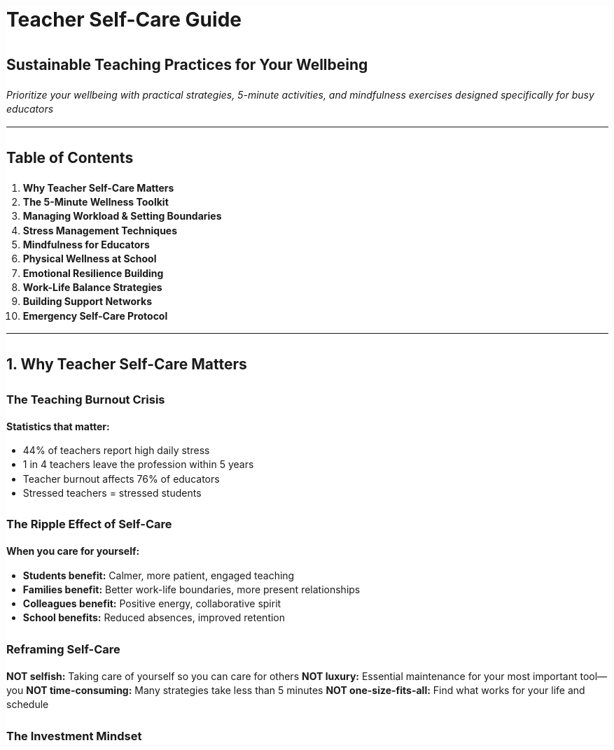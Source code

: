 # Teacher Self-Care Guide
## Sustainable Teaching Practices for Your Wellbeing

*Prioritize your wellbeing with practical strategies, 5-minute activities, and mindfulness exercises designed specifically for busy educators*

---

## Table of Contents

1. **Why Teacher Self-Care Matters**
2. **The 5-Minute Wellness Toolkit**
3. **Managing Workload & Setting Boundaries**
4. **Stress Management Techniques**
5. **Mindfulness for Educators**
6. **Physical Wellness at School**
7. **Emotional Resilience Building**
8. **Work-Life Balance Strategies**
9. **Building Support Networks**
10. **Emergency Self-Care Protocol**

---

## 1. Why Teacher Self-Care Matters

### The Teaching Burnout Crisis

**Statistics that matter:**
- 44% of teachers report high daily stress
- 1 in 4 teachers leave the profession within 5 years
- Teacher burnout affects 76% of educators
- Stressed teachers = stressed students

### The Ripple Effect of Self-Care

**When you care for yourself:**
- **Students benefit:** Calmer, more patient, engaged teaching
- **Families benefit:** Better work-life boundaries, more present relationships
- **Colleagues benefit:** Positive energy, collaborative spirit
- **School benefits:** Reduced absences, improved retention

### Reframing Self-Care

**NOT selfish:** Taking care of yourself so you can care for others
**NOT luxury:** Essential maintenance for your most important tool—you
**NOT time-consuming:** Many strategies take less than 5 minutes
**NOT one-size-fits-all:** Find what works for your life and schedule

### The Investment Mindset
